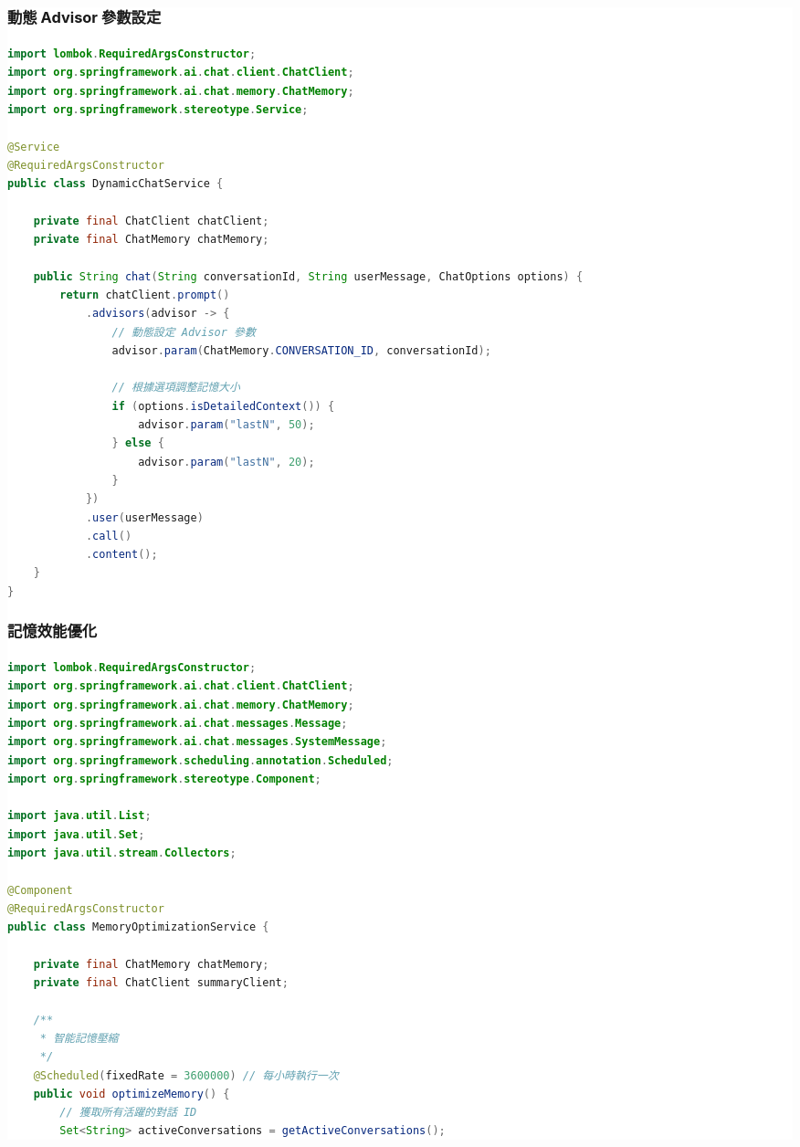 
### 動態 Advisor 參數設定

```java
import lombok.RequiredArgsConstructor;
import org.springframework.ai.chat.client.ChatClient;
import org.springframework.ai.chat.memory.ChatMemory;
import org.springframework.stereotype.Service;

@Service
@RequiredArgsConstructor
public class DynamicChatService {
    
    private final ChatClient chatClient;
    private final ChatMemory chatMemory;
    
    public String chat(String conversationId, String userMessage, ChatOptions options) {
        return chatClient.prompt()
            .advisors(advisor -> {
                // 動態設定 Advisor 參數
                advisor.param(ChatMemory.CONVERSATION_ID, conversationId);
                
                // 根據選項調整記憶大小
                if (options.isDetailedContext()) {
                    advisor.param("lastN", 50);
                } else {
                    advisor.param("lastN", 20);
                }
            })
            .user(userMessage)
            .call()
            .content();
    }
}
```

### 記憶效能優化

```java
import lombok.RequiredArgsConstructor;
import org.springframework.ai.chat.client.ChatClient;
import org.springframework.ai.chat.memory.ChatMemory;
import org.springframework.ai.chat.messages.Message;
import org.springframework.ai.chat.messages.SystemMessage;
import org.springframework.scheduling.annotation.Scheduled;
import org.springframework.stereotype.Component;

import java.util.List;
import java.util.Set;
import java.util.stream.Collectors;

@Component
@RequiredArgsConstructor
public class MemoryOptimizationService {
    
    private final ChatMemory chatMemory;
    private final ChatClient summaryClient;
    
    /**
     * 智能記憶壓縮
     */
    @Scheduled(fixedRate = 3600000) // 每小時執行一次
    public void optimizeMemory() {
        // 獲取所有活躍的對話 ID
        Set<String> activeConversations = getActiveConversations();
```